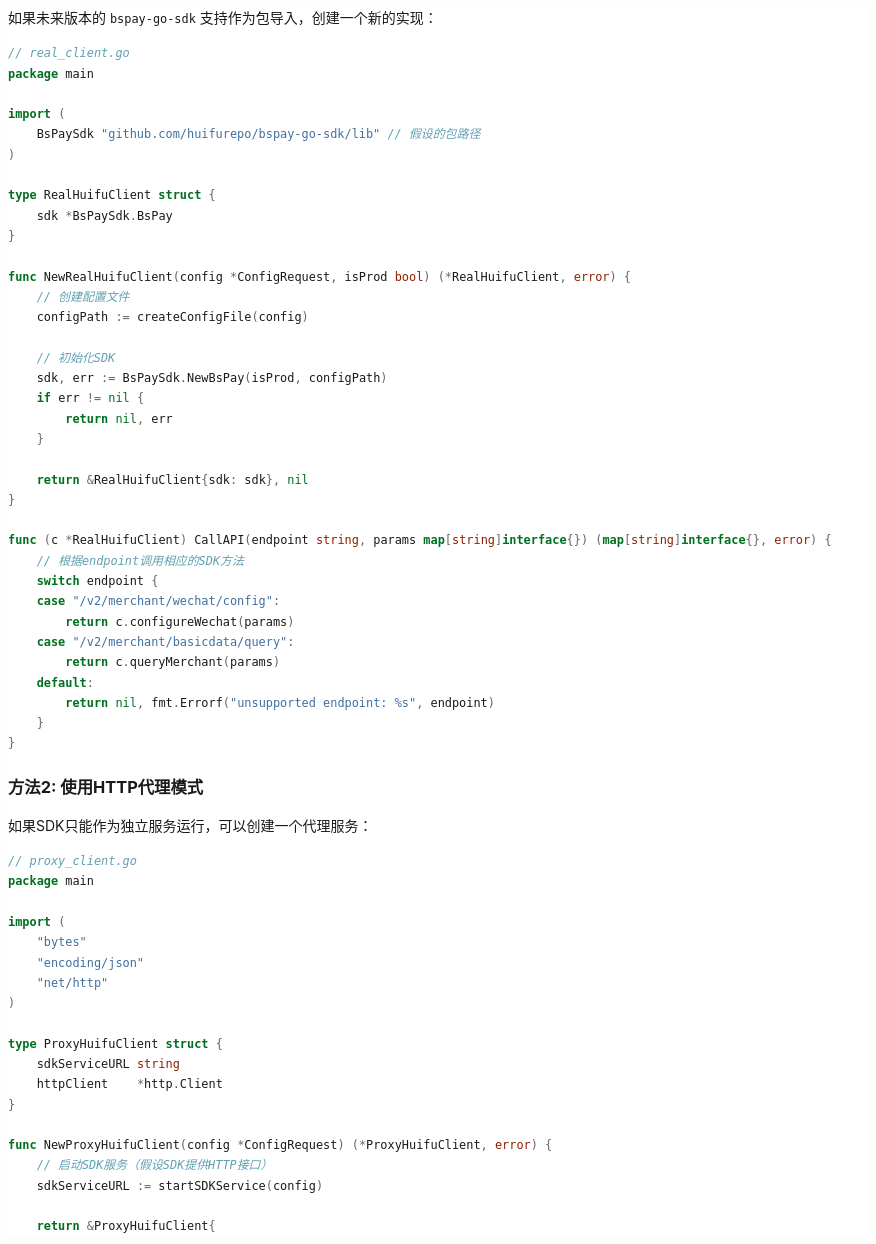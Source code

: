 如果未来版本的 `bspay-go-sdk` 支持作为包导入，创建一个新的实现：

```go
// real_client.go
package main

import (
    BsPaySdk "github.com/huifurepo/bspay-go-sdk/lib" // 假设的包路径
)

type RealHuifuClient struct {
    sdk *BsPaySdk.BsPay
}

func NewRealHuifuClient(config *ConfigRequest, isProd bool) (*RealHuifuClient, error) {
    // 创建配置文件
    configPath := createConfigFile(config)
    
    // 初始化SDK
    sdk, err := BsPaySdk.NewBsPay(isProd, configPath)
    if err != nil {
        return nil, err
    }
    
    return &RealHuifuClient{sdk: sdk}, nil
}

func (c *RealHuifuClient) CallAPI(endpoint string, params map[string]interface{}) (map[string]interface{}, error) {
    // 根据endpoint调用相应的SDK方法
    switch endpoint {
    case "/v2/merchant/wechat/config":
        return c.configureWechat(params)
    case "/v2/merchant/basicdata/query":
        return c.queryMerchant(params)
    default:
        return nil, fmt.Errorf("unsupported endpoint: %s", endpoint)
    }
}
```

### 方法2: 使用HTTP代理模式

如果SDK只能作为独立服务运行，可以创建一个代理服务：

```go
// proxy_client.go
package main

import (
    "bytes"
    "encoding/json"
    "net/http"
)

type ProxyHuifuClient struct {
    sdkServiceURL string
    httpClient    *http.Client
}

func NewProxyHuifuClient(config *ConfigRequest) (*ProxyHuifuClient, error) {
    // 启动SDK服务（假设SDK提供HTTP接口）
    sdkServiceURL := startSDKService(config)
    
    return &ProxyHuifuClient{
```